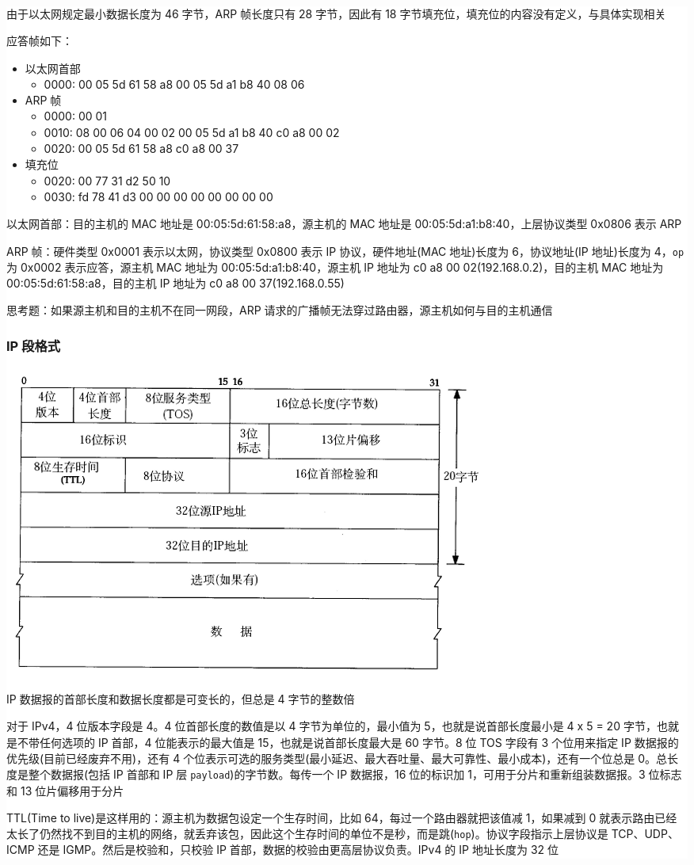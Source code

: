 由于以太网规定最小数据长度为 46 字节，ARP 帧长度只有 28 字节，因此有 18 字节填充位，填充位的内容没有定义，与具体实现相关

应答帧如下：

* 以太网首部
	* 0000: 00 05 5d 61 58 a8 00 05 5d a1 b8 40 08 06
* ARP 帧
	* 0000: 00 01
	* 0010: 08 00 06 04 00 02 00 05 5d a1 b8 40 c0 a8 00 02
	* 0020: 00 05 5d 61 58 a8 c0 a8 00 37
* 填充位
	* 0020: 00 77 31 d2 50 10
	* 0030: fd 78 41 d3 00 00 00 00 00 00 00 00

以太网首部：目的主机的 MAC 地址是 00:05:5d:61:58:a8，源主机的 MAC 地址是 00:05:5d:a1:b8:40，上层协议类型 0x0806 表示 ARP

ARP 帧：硬件类型 0x0001 表示以太网，协议类型 0x0800 表示 IP 协议，硬件地址(MAC 地址)长度为 6，协议地址(IP 地址)长度为 4，`op` 为 0x0002 表示应答，源主机 MAC 地址为 00:05:5d:a1:b8:40，源主机 IP 地址为 c0 a8 00 02(192.168.0.2)，目的主机 MAC 地址为 00:05:5d:61:58:a8，目的主机 IP 地址为 c0 a8 00 37(192.168.0.55)

思考题：如果源主机和目的主机不在同一网段，ARP 请求的广播帧无法穿过路由器，源主机如何与目的主机通信

### IP 段格式

![](../../photos/handout/part1/9.png)

IP 数据报的首部长度和数据长度都是可变长的，但总是 4 字节的整数倍

对于 IPv4，4 位版本字段是 4。4 位首部长度的数值是以 4 字节为单位的，最小值为 5，也就是说首部长度最小是 4 x 5 = 20 字节，也就是不带任何选项的 IP 首部，4 位能表示的最大值是 15，也就是说首部长度最大是 60 字节。8 位 TOS 字段有 3 个位用来指定 IP 数据报的优先级(目前已经废弃不用)，还有 4 个位表示可选的服务类型(最小延迟、最大吞吐量、最大可靠性、最小成本)，还有一个位总是 0。总长度是整个数据报(包括 IP 首部和 IP 层 `payload`)的字节数。每传一个 IP 数据报，16 位的标识加 1，可用于分片和重新组装数据报。3 位标志和 13 位片偏移用于分片

TTL(Time to live)是这样用的：源主机为数据包设定一个生存时间，比如 64，每过一个路由器就把该值减 1，如果减到 0 就表示路由已经太长了仍然找不到目的主机的网络，就丢弃该包，因此这个生存时间的单位不是秒，而是跳(`hop`)。协议字段指示上层协议是 TCP、UDP、ICMP 还是 IGMP。然后是校验和，只校验 IP 首部，数据的校验由更高层协议负责。IPv4 的 IP 地址长度为 32 位
